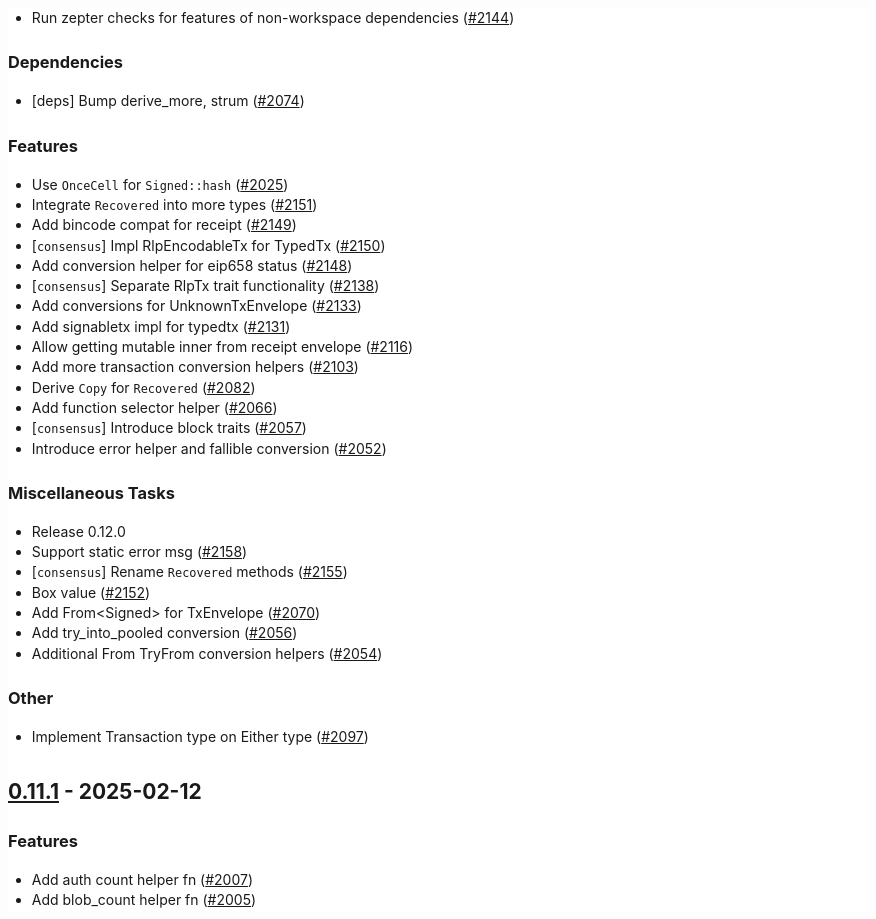 - Run zepter checks for features of non-workspace dependencies ([#2144](https://github.com/alloy-rs/alloy/issues/2144))

### Dependencies

- [deps] Bump derive_more, strum ([#2074](https://github.com/alloy-rs/alloy/issues/2074))

### Features

- Use `OnceCell` for `Signed::hash` ([#2025](https://github.com/alloy-rs/alloy/issues/2025))
- Integrate `Recovered` into more types ([#2151](https://github.com/alloy-rs/alloy/issues/2151))
- Add bincode compat for receipt ([#2149](https://github.com/alloy-rs/alloy/issues/2149))
- [`consensus`] Impl RlpEncodableTx for TypedTx ([#2150](https://github.com/alloy-rs/alloy/issues/2150))
- Add conversion helper for eip658 status ([#2148](https://github.com/alloy-rs/alloy/issues/2148))
- [`consensus`] Separate RlpTx trait functionality ([#2138](https://github.com/alloy-rs/alloy/issues/2138))
- Add conversions for UnknownTxEnvelope ([#2133](https://github.com/alloy-rs/alloy/issues/2133))
- Add signabletx impl for typedtx ([#2131](https://github.com/alloy-rs/alloy/issues/2131))
- Allow getting mutable inner from receipt envelope ([#2116](https://github.com/alloy-rs/alloy/issues/2116))
- Add more transaction conversion helpers ([#2103](https://github.com/alloy-rs/alloy/issues/2103))
- Derive `Copy` for `Recovered` ([#2082](https://github.com/alloy-rs/alloy/issues/2082))
- Add function selector helper ([#2066](https://github.com/alloy-rs/alloy/issues/2066))
- [`consensus`] Introduce block traits ([#2057](https://github.com/alloy-rs/alloy/issues/2057))
- Introduce error helper and fallible conversion ([#2052](https://github.com/alloy-rs/alloy/issues/2052))

### Miscellaneous Tasks

- Release 0.12.0
- Support static error msg ([#2158](https://github.com/alloy-rs/alloy/issues/2158))
- [`consensus`] Rename `Recovered` methods ([#2155](https://github.com/alloy-rs/alloy/issues/2155))
- Box value ([#2152](https://github.com/alloy-rs/alloy/issues/2152))
- Add From<Signed<TypedTransaction>> for TxEnvelope ([#2070](https://github.com/alloy-rs/alloy/issues/2070))
- Add try_into_pooled conversion ([#2056](https://github.com/alloy-rs/alloy/issues/2056))
- Additional From TryFrom conversion helpers ([#2054](https://github.com/alloy-rs/alloy/issues/2054))

### Other

- Implement Transaction type on Either type ([#2097](https://github.com/alloy-rs/alloy/issues/2097))

## [0.11.1](https://github.com/alloy-rs/alloy/releases/tag/v0.11.1) - 2025-02-12

### Features

- Add auth count helper fn ([#2007](https://github.com/alloy-rs/alloy/issues/2007))
- Add blob_count helper fn ([#2005](https://github.com/alloy-rs/alloy/issues/2005))


[`alloy`]: https://crates.io/crates/alloy
[alloy]: https://crates.io/crates/alloy
[`alloy-core`]: https://crates.io/crates/alloy-core
[alloy-core]: https://crates.io/crates/alloy-core
[`alloy-consensus`]: https://crates.io/crates/alloy-consensus
[alloy-consensus]: https://crates.io/crates/alloy-consensus
[`alloy-contract`]: https://crates.io/crates/alloy-contract
[alloy-contract]: https://crates.io/crates/alloy-contract
[`alloy-eips`]: https://crates.io/crates/alloy-eips
[alloy-eips]: https://crates.io/crates/alloy-eips
[`alloy-genesis`]: https://crates.io/crates/alloy-genesis
[alloy-genesis]: https://crates.io/crates/alloy-genesis
[`alloy-json-rpc`]: https://crates.io/crates/alloy-json-rpc
[alloy-json-rpc]: https://crates.io/crates/alloy-json-rpc
[`alloy-network`]: https://crates.io/crates/alloy-network
[alloy-network]: https://crates.io/crates/alloy-network
[`alloy-node-bindings`]: https://crates.io/crates/alloy-node-bindings
[alloy-node-bindings]: https://crates.io/crates/alloy-node-bindings
[`alloy-provider`]: https://crates.io/crates/alloy-provider
[alloy-provider]: https://crates.io/crates/alloy-provider
[`alloy-pubsub`]: https://crates.io/crates/alloy-pubsub
[alloy-pubsub]: https://crates.io/crates/alloy-pubsub
[`alloy-rpc-client`]: https://crates.io/crates/alloy-rpc-client
[alloy-rpc-client]: https://crates.io/crates/alloy-rpc-client
[`alloy-rpc-types`]: https://crates.io/crates/alloy-rpc-types
[alloy-rpc-types]: https://crates.io/crates/alloy-rpc-types
[`alloy-rpc-types-anvil`]: https://crates.io/crates/alloy-rpc-types-anvil
[alloy-rpc-types-anvil]: https://crates.io/crates/alloy-rpc-types-anvil
[`alloy-rpc-types-beacon`]: https://crates.io/crates/alloy-rpc-types-beacon
[alloy-rpc-types-beacon]: https://crates.io/crates/alloy-rpc-types-beacon
[`alloy-rpc-types-engine`]: https://crates.io/crates/alloy-rpc-types-engine
[alloy-rpc-types-engine]: https://crates.io/crates/alloy-rpc-types-engine
[`alloy-rpc-types-eth`]: https://crates.io/crates/alloy-rpc-types-eth
[alloy-rpc-types-eth]: https://crates.io/crates/alloy-rpc-types-eth
[`alloy-rpc-types-trace`]: https://crates.io/crates/alloy-rpc-types-trace
[alloy-rpc-types-trace]: https://crates.io/crates/alloy-rpc-types-trace
[`alloy-serde`]: https://crates.io/crates/alloy-serde
[alloy-serde]: https://crates.io/crates/alloy-serde
[`alloy-signer`]: https://crates.io/crates/alloy-signer
[alloy-signer]: https://crates.io/crates/alloy-signer
[`alloy-signer-aws`]: https://crates.io/crates/alloy-signer-aws
[alloy-signer-aws]: https://crates.io/crates/alloy-signer-aws
[`alloy-signer-gcp`]: https://crates.io/crates/alloy-signer-gcp
[alloy-signer-gcp]: https://crates.io/crates/alloy-signer-gcp
[`alloy-signer-ledger`]: https://crates.io/crates/alloy-signer-ledger
[alloy-signer-ledger]: https://crates.io/crates/alloy-signer-ledger
[`alloy-signer-local`]: https://crates.io/crates/alloy-signer-local
[alloy-signer-local]: https://crates.io/crates/alloy-signer-local
[`alloy-signer-trezor`]: https://crates.io/crates/alloy-signer-trezor
[alloy-signer-trezor]: https://crates.io/crates/alloy-signer-trezor
[`alloy-signer-wallet`]: https://crates.io/crates/alloy-signer-wallet
[alloy-signer-wallet]: https://crates.io/crates/alloy-signer-wallet
[`alloy-transport`]: https://crates.io/crates/alloy-transport
[alloy-transport]: https://crates.io/crates/alloy-transport
[`alloy-transport-http`]: https://crates.io/crates/alloy-transport-http
[alloy-transport-http]: https://crates.io/crates/alloy-transport-http
[`alloy-transport-ipc`]: https://crates.io/crates/alloy-transport-ipc
[alloy-transport-ipc]: https://crates.io/crates/alloy-transport-ipc
[`alloy-transport-ws`]: https://crates.io/crates/alloy-transport-ws
[alloy-transport-ws]: https://crates.io/crates/alloy-transport-ws